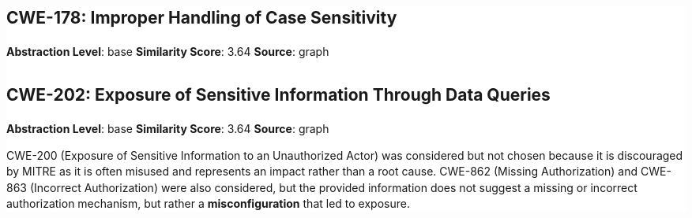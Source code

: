 ## CWE-178: Improper Handling of Case Sensitivity
**Abstraction Level**: base
**Similarity Score**: 3.64
**Source**: graph

## CWE-202: Exposure of Sensitive Information Through Data Queries
**Abstraction Level**: base
**Similarity Score**: 3.64
**Source**: graph

CWE-200 (Exposure of Sensitive Information to an Unauthorized Actor) was considered but not chosen because it is discouraged by MITRE as it is often misused and represents an impact rather than a root cause. CWE-862 (Missing Authorization) and CWE-863 (Incorrect Authorization) were also considered, but the provided information does not suggest a missing or incorrect authorization mechanism, but rather a **misconfiguration** that led to exposure.
